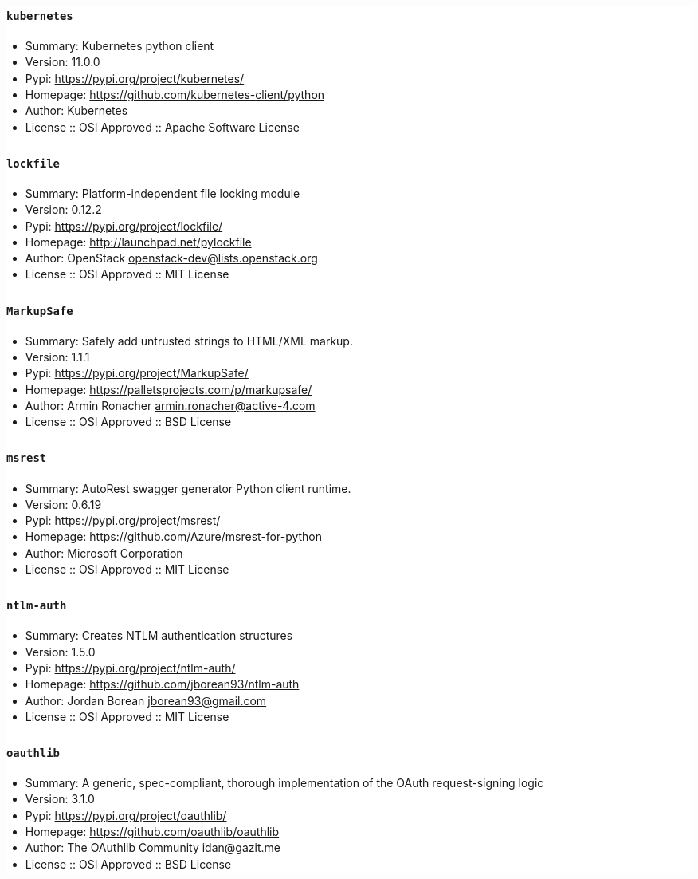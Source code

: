 ### `kubernetes`

* Summary: Kubernetes python client
* Version: 11.0.0
* Pypi: https://pypi.org/project/kubernetes/
* Homepage: https://github.com/kubernetes-client/python
* Author: Kubernetes
* License :: OSI Approved :: Apache Software License

### `lockfile`

* Summary: Platform-independent file locking module
* Version: 0.12.2
* Pypi: https://pypi.org/project/lockfile/
* Homepage: http://launchpad.net/pylockfile
* Author: OpenStack openstack-dev@lists.openstack.org
* License :: OSI Approved :: MIT License

### `MarkupSafe`

* Summary: Safely add untrusted strings to HTML/XML markup.
* Version: 1.1.1
* Pypi: https://pypi.org/project/MarkupSafe/
* Homepage: https://palletsprojects.com/p/markupsafe/
* Author: Armin Ronacher armin.ronacher@active-4.com
* License :: OSI Approved :: BSD License

### `msrest`

* Summary: AutoRest swagger generator Python client runtime.
* Version: 0.6.19
* Pypi: https://pypi.org/project/msrest/
* Homepage: https://github.com/Azure/msrest-for-python
* Author: Microsoft Corporation
* License :: OSI Approved :: MIT License

### `ntlm-auth`

* Summary: Creates NTLM authentication structures
* Version: 1.5.0
* Pypi: https://pypi.org/project/ntlm-auth/
* Homepage: https://github.com/jborean93/ntlm-auth
* Author: Jordan Borean jborean93@gmail.com
* License :: OSI Approved :: MIT License

### `oauthlib`

* Summary: A generic, spec-compliant, thorough implementation of the OAuth request-signing logic
* Version: 3.1.0
* Pypi: https://pypi.org/project/oauthlib/
* Homepage: https://github.com/oauthlib/oauthlib
* Author: The OAuthlib Community idan@gazit.me
* License :: OSI Approved :: BSD License
